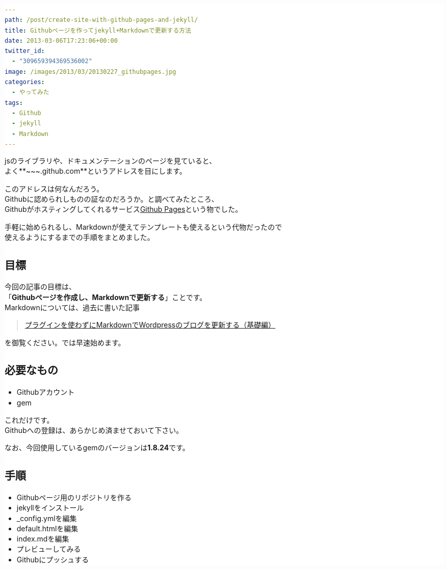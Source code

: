 ```yaml
---
path: /post/create-site-with-github-pages-and-jekyll/
title: Githubページを作ってjekyll+Markdownで更新する方法
date: 2013-03-06T17:23:06+00:00
twitter_id:
  - "309659394369536002"
image: /images/2013/03/20130227_githubpages.jpg
categories:
  - やってみた
tags:
  - Github
  - jekyll
  - Markdown
---
```

jsのライブラリや、ドキュメンテーションのページを見ていると、  
よく**~~~.github.com**というアドレスを目にします。

このアドレスは何なんだろう。  
Githubに認められしものの証なのだろうか。と調べてみたところ、  
Githubがホスティングしてくれるサービス[Github Pages](http://pages.github.com/)という物でした。

手軽に始められるし、Markdownが使えてテンプレートも使えるという代物だったので  
使えるようにするまでの手順をまとめました。



目標
----------------------------------------

今回の記事の目標は、  
「**Githubページを作成し、Markdownで更新する**」ことです。  
Markdownについては、過去に書いた記事

> [プラグインを使わずにMarkdownでWordpressのブログを更新する（基礎編）](http://leko.jp/archives/367)

を御覧ください。では早速始めます。

必要なもの
----------------------------------------

  * Githubアカウント
  * gem

これだけです。  
Githubへの登録は、あらかじめ済ませておいて下さい。

なお、今回使用しているgemのバージョンは**1.8.24**です。

手順
----------------------------------------

  * Githubページ用のリポジトリを作る
  * jekyllをインストール
  * _config.ymlを編集
  * default.htmlを編集
  * index.mdを編集
  * プレビューしてみる
  * Githubにプッシュする

